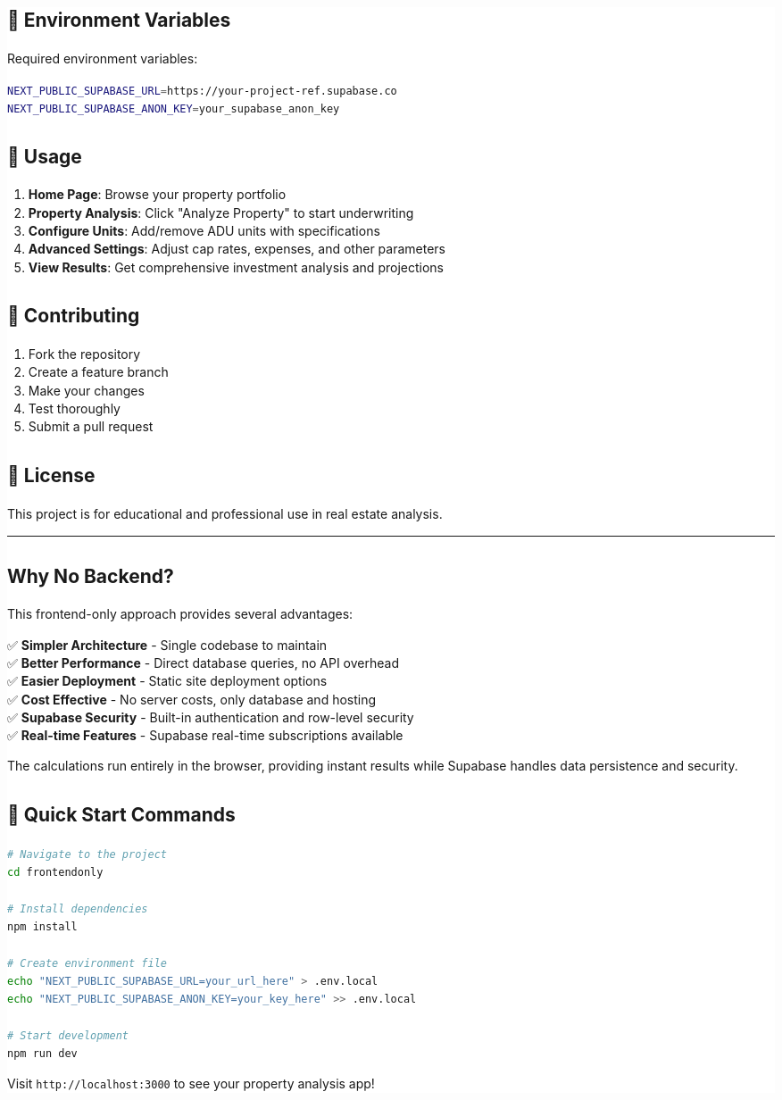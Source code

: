 ## 🔐 Environment Variables

Required environment variables:

```bash
NEXT_PUBLIC_SUPABASE_URL=https://your-project-ref.supabase.co
NEXT_PUBLIC_SUPABASE_ANON_KEY=your_supabase_anon_key
```

## 📖 Usage

1. **Home Page**: Browse your property portfolio
2. **Property Analysis**: Click "Analyze Property" to start underwriting
3. **Configure Units**: Add/remove ADU units with specifications
4. **Advanced Settings**: Adjust cap rates, expenses, and other parameters
5. **View Results**: Get comprehensive investment analysis and projections

## 🤝 Contributing

1. Fork the repository
2. Create a feature branch
3. Make your changes
4. Test thoroughly
5. Submit a pull request

## 📄 License

This project is for educational and professional use in real estate analysis.

---

## Why No Backend?

This frontend-only approach provides several advantages:

✅ **Simpler Architecture** - Single codebase to maintain  
✅ **Better Performance** - Direct database queries, no API overhead  
✅ **Easier Deployment** - Static site deployment options  
✅ **Cost Effective** - No server costs, only database and hosting  
✅ **Supabase Security** - Built-in authentication and row-level security  
✅ **Real-time Features** - Supabase real-time subscriptions available  

The calculations run entirely in the browser, providing instant results while Supabase handles data persistence and security.

## 🚀 Quick Start Commands

```bash
# Navigate to the project
cd frontendonly

# Install dependencies
npm install

# Create environment file
echo "NEXT_PUBLIC_SUPABASE_URL=your_url_here" > .env.local
echo "NEXT_PUBLIC_SUPABASE_ANON_KEY=your_key_here" >> .env.local

# Start development
npm run dev
```

Visit `http://localhost:3000` to see your property analysis app!